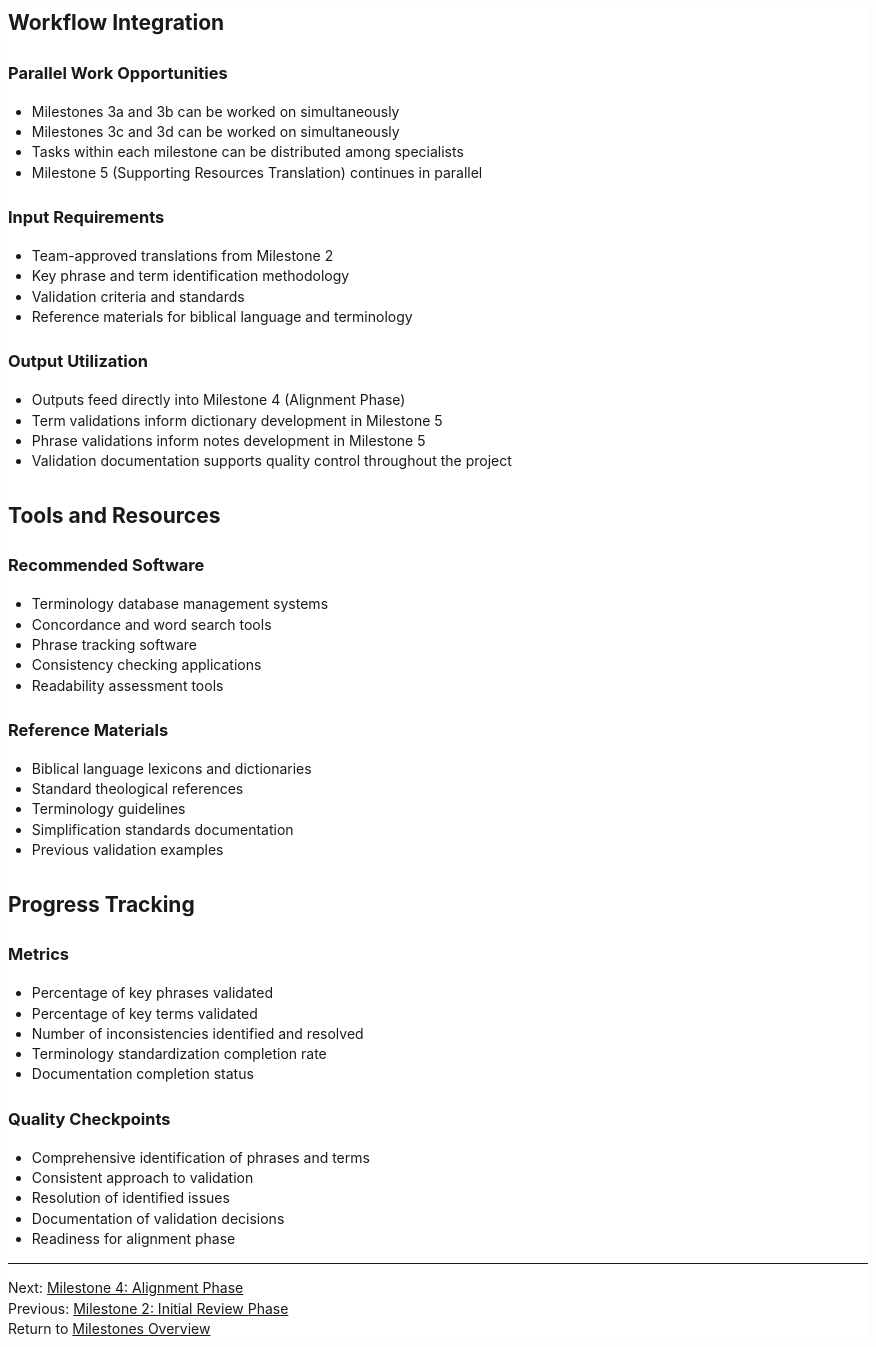 ## Workflow Integration

### Parallel Work Opportunities
- Milestones 3a and 3b can be worked on simultaneously
- Milestones 3c and 3d can be worked on simultaneously
- Tasks within each milestone can be distributed among specialists
- Milestone 5 (Supporting Resources Translation) continues in parallel

### Input Requirements
- Team-approved translations from Milestone 2
- Key phrase and term identification methodology
- Validation criteria and standards
- Reference materials for biblical language and terminology

### Output Utilization
- Outputs feed directly into Milestone 4 (Alignment Phase)
- Term validations inform dictionary development in Milestone 5
- Phrase validations inform notes development in Milestone 5
- Validation documentation supports quality control throughout the project

## Tools and Resources

### Recommended Software
- Terminology database management systems
- Concordance and word search tools
- Phrase tracking software
- Consistency checking applications
- Readability assessment tools

### Reference Materials
- Biblical language lexicons and dictionaries
- Standard theological references
- Terminology guidelines
- Simplification standards documentation
- Previous validation examples

## Progress Tracking

### Metrics
- Percentage of key phrases validated
- Percentage of key terms validated
- Number of inconsistencies identified and resolved
- Terminology standardization completion rate
- Documentation completion status

### Quality Checkpoints
- Comprehensive identification of phrases and terms
- Consistent approach to validation
- Resolution of identified issues
- Documentation of validation decisions
- Readiness for alignment phase

---

Next: [Milestone 4: Alignment Phase](./milestone4.md)  
Previous: [Milestone 2: Initial Review Phase](./milestone2.md)  
Return to [Milestones Overview](./README.md) 